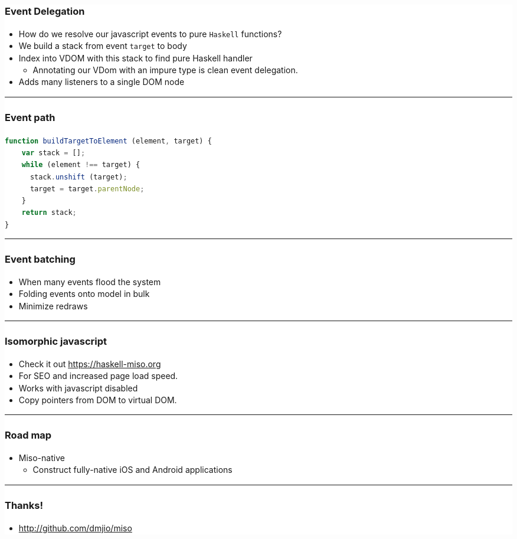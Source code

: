 
### Event Delegation
  - How do we resolve our javascript events to pure `Haskell` functions?
  - We build a stack from event `target` to body
  - Index into VDOM with this stack to find pure Haskell handler
	- Annotating our VDom with an impure type is clean event delegation.
  - Adds many listeners to a single DOM node

---

### Event path
```javascript
function buildTargetToElement (element, target) {
    var stack = [];
    while (element !== target) {
      stack.unshift (target);
      target = target.parentNode;
    }
    return stack;
}
```
---

### Event batching
  - When many events flood the system
  - Folding events onto model in bulk
  - Minimize redraws

---

### Isomorphic javascript
  - Check it out https://haskell-miso.org
  - For SEO and increased page load speed.
  - Works with javascript disabled
  - Copy pointers from DOM to virtual DOM.

---

### Road map
 - Miso-native
   - Construct fully-native iOS and Android applications

---

### Thanks!
 - http://github.com/dmjio/miso
